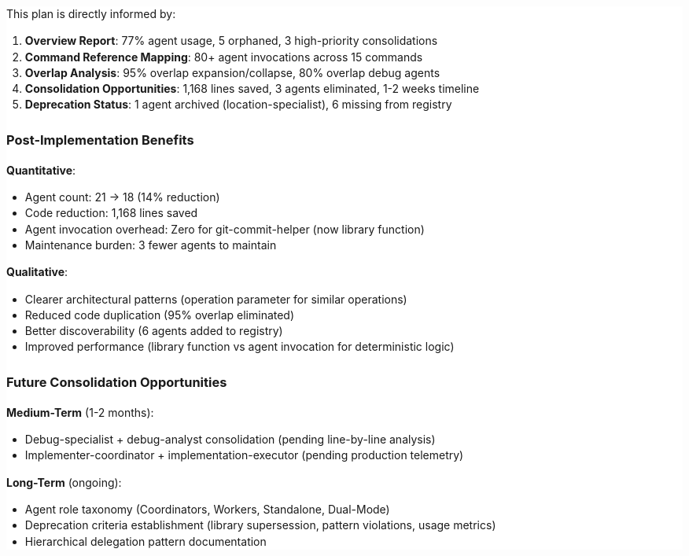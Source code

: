 This plan is directly informed by:
1. **Overview Report**: 77% agent usage, 5 orphaned, 3 high-priority consolidations
2. **Command Reference Mapping**: 80+ agent invocations across 15 commands
3. **Overlap Analysis**: 95% overlap expansion/collapse, 80% overlap debug agents
4. **Consolidation Opportunities**: 1,168 lines saved, 3 agents eliminated, 1-2 weeks timeline
5. **Deprecation Status**: 1 agent archived (location-specialist), 6 missing from registry

### Post-Implementation Benefits

**Quantitative**:
- Agent count: 21 → 18 (14% reduction)
- Code reduction: 1,168 lines saved
- Agent invocation overhead: Zero for git-commit-helper (now library function)
- Maintenance burden: 3 fewer agents to maintain

**Qualitative**:
- Clearer architectural patterns (operation parameter for similar operations)
- Reduced code duplication (95% overlap eliminated)
- Better discoverability (6 agents added to registry)
- Improved performance (library function vs agent invocation for deterministic logic)

### Future Consolidation Opportunities

**Medium-Term** (1-2 months):
- Debug-specialist + debug-analyst consolidation (pending line-by-line analysis)
- Implementer-coordinator + implementation-executor (pending production telemetry)

**Long-Term** (ongoing):
- Agent role taxonomy (Coordinators, Workers, Standalone, Dual-Mode)
- Deprecation criteria establishment (library supersession, pattern violations, usage metrics)
- Hierarchical delegation pattern documentation
